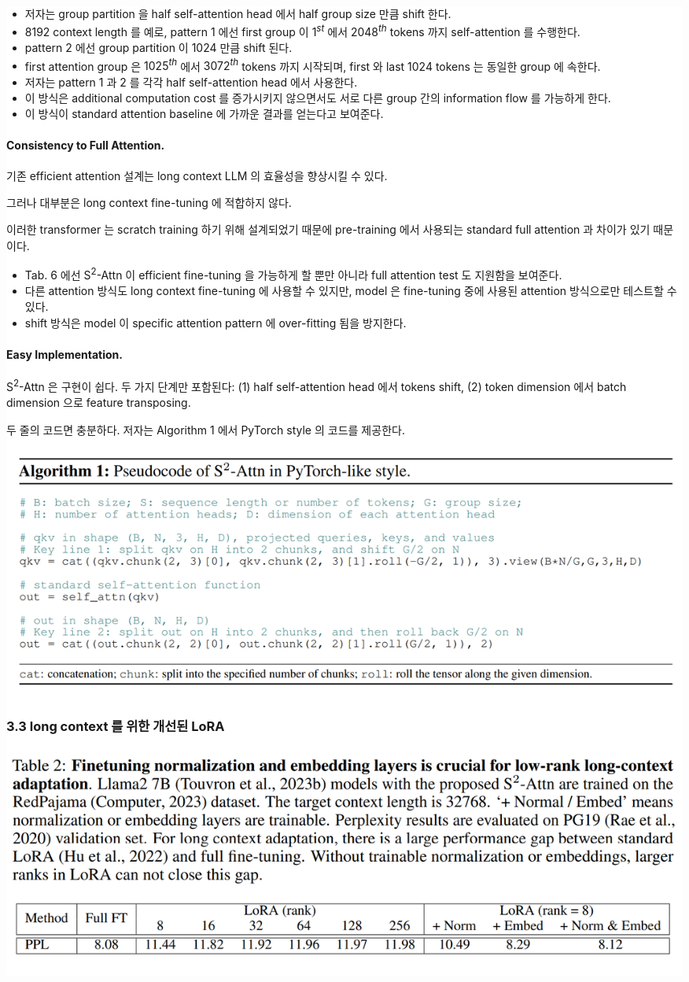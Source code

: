 - 저자는 group partition 을 half self-attention head 에서 half group size 만큼 shift 한다. 
- 8192 context length 를 예로, pattern 1 에선 first group 이 $1^{st}$ 에서 $2048^{th}$ tokens 까지 self-attention 를 수행한다. 
- pattern 2 에선 group partition 이 1024 만큼 shift 된다. 
- first attention group 은 $1025^{th}$ 에서 $3072^{th}$ tokens 까지 시작되며, first 와 last 1024 tokens 는 동일한 group 에 속한다. 
- 저자는 pattern 1 과 2 를 각각 half self-attention head 에서 사용한다. 
- 이 방식은 additional computation cost 를 증가시키지 않으면서도 서로 다른 group 간의 information flow 를 가능하게 한다. 
- 이 방식이 standard attention baseline 에 가까운 결과를 얻는다고 보여준다.

#### Consistency to Full Attention.

기존 efficient attention 설계는 long context LLM 의 효율성을 향상시킬 수 있다. 

그러나 대부분은 long context fine-tuning 에 적합하지 않다. 

이러한 transformer 는 scratch training 하기 위해 설계되었기 때문에 pre-training 에서 사용되는 standard full attention 과 차이가 있기 때문이다. 

- Tab. 6 에선 S$^2$-Attn 이 efficient fine-tuning 을 가능하게 할 뿐만 아니라 full attention test 도 지원함을 보여준다. 
- 다른 attention 방식도 long context fine-tuning 에 사용할 수 있지만, model 은 fine-tuning 중에 사용된 attention 방식으로만 테스트할 수 있다. 
- shift 방식은 model 이 specific attention pattern 에 over-fitting 됨을 방지한다.

#### Easy Implementation.

S$^2$-Attn 은 구현이 쉽다. 두 가지 단계만 포함된다: (1) half self-attention head 에서 tokens shift, (2) token dimension 에서 batch dimension 으로 feature transposing. 

두 줄의 코드면 충분하다. 저자는 Algorithm 1 에서 PyTorch style 의 코드를 제공한다.

![Algorithm 1](image-33.png)

### 3.3 long context 를 위한 개선된 LoRA

![Table 2](image-38.png)